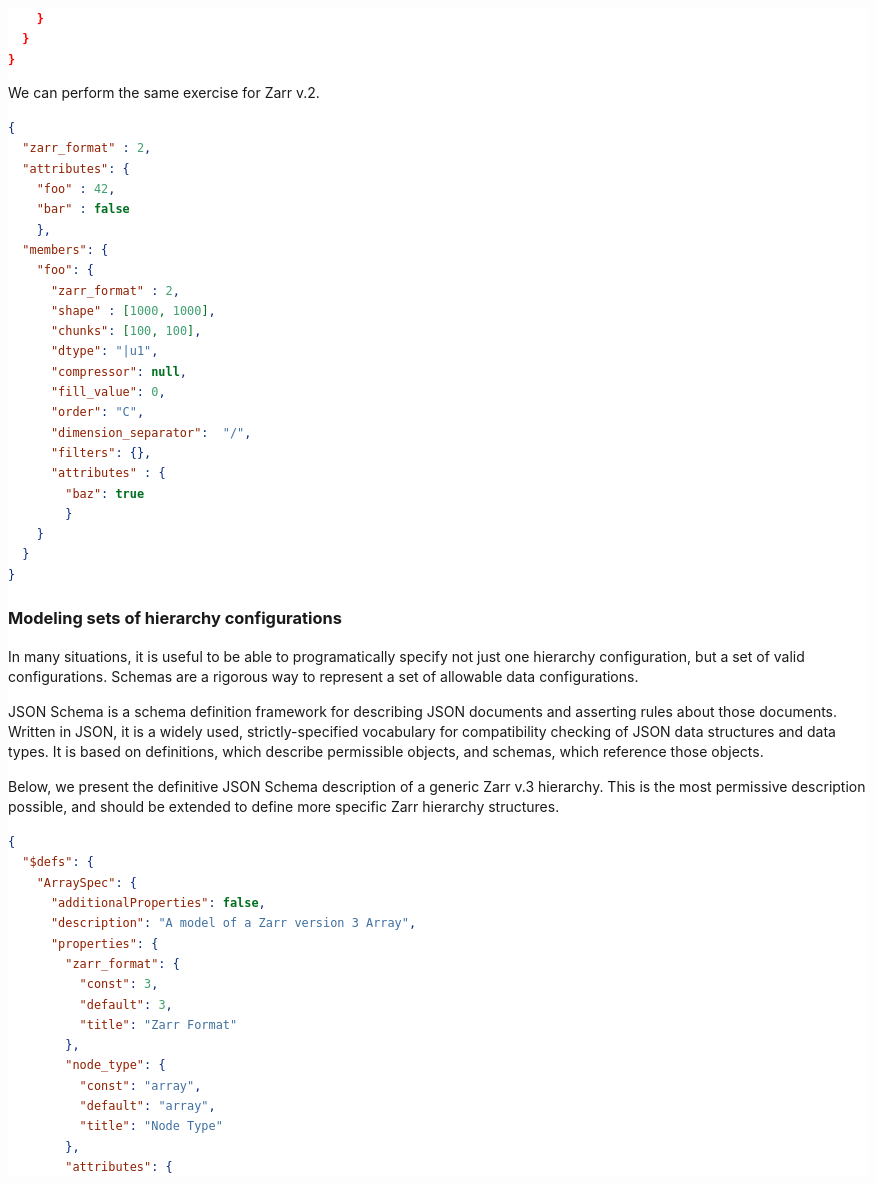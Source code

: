 ```json
    }
  }
}
```

We can perform the same exercise for Zarr v.2.

```json
{
  "zarr_format" : 2,
  "attributes": {
    "foo" : 42, 
    "bar" : false
    },
  "members": {
    "foo": {
      "zarr_format" : 2,
      "shape" : [1000, 1000],
      "chunks": [100, 100],
      "dtype": "|u1",
      "compressor": null,
      "fill_value": 0,
      "order": "C",
      "dimension_separator":  "/",
      "filters": {},
      "attributes" : {
        "baz": true
        }
    }
  }
}
```

### Modeling sets of hierarchy configurations

In many situations, it is useful to be able to programatically specify not just one hierarchy configuration, but a set of valid configurations. Schemas are a rigorous way to represent a set of allowable data configurations.

JSON Schema is a schema definition framework for describing JSON documents and asserting rules about those documents. Written in JSON, it is a widely used, strictly-specified vocabulary for compatibility checking of JSON data structures and data types. It is based on definitions, which describe permissible objects, and schemas, which reference those objects.

Below, we present the definitive JSON Schema description of a generic Zarr v.3 hierarchy. This is the most permissive description possible, and should be extended to define more specific Zarr hierarchy structures.

```json
{
  "$defs": {
    "ArraySpec": {
      "additionalProperties": false,
      "description": "A model of a Zarr version 3 Array",
      "properties": {
        "zarr_format": {
          "const": 3,
          "default": 3,
          "title": "Zarr Format"
        },
        "node_type": {
          "const": "array",
          "default": "array",
          "title": "Node Type"
        },
        "attributes": {
```

[^1]: https://github.com/zarr-developers/geozarr-spec
[^2]: http://api.csswg.org/bikeshed/?url=https://raw.githubusercontent.com/ome/ngff/master/0.4/index.bs#multiscale-md